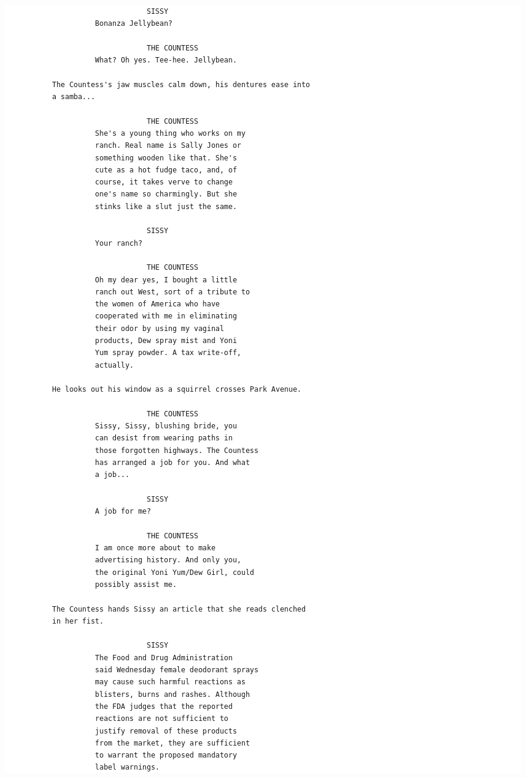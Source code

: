                                      SISSY
                         Bonanza Jellybean?

                                     THE COUNTESS
                         What? Oh yes. Tee-hee. Jellybean.

               The Countess's jaw muscles calm down, his dentures ease into 
               a samba...

                                     THE COUNTESS
                         She's a young thing who works on my 
                         ranch. Real name is Sally Jones or 
                         something wooden like that. She's 
                         cute as a hot fudge taco, and, of 
                         course, it takes verve to change 
                         one's name so charmingly. But she 
                         stinks like a slut just the same.

                                     SISSY
                         Your ranch?

                                     THE COUNTESS
                         Oh my dear yes, I bought a little 
                         ranch out West, sort of a tribute to 
                         the women of America who have 
                         cooperated with me in eliminating 
                         their odor by using my vaginal 
                         products, Dew spray mist and Yoni 
                         Yum spray powder. A tax write-off, 
                         actually.

               He looks out his window as a squirrel crosses Park Avenue.

                                     THE COUNTESS
                         Sissy, Sissy, blushing bride, you 
                         can desist from wearing paths in 
                         those forgotten highways. The Countess 
                         has arranged a job for you. And what 
                         a job...

                                     SISSY
                         A job for me?

                                     THE COUNTESS
                         I am once more about to make 
                         advertising history. And only you, 
                         the original Yoni Yum/Dew Girl, could 
                         possibly assist me.

               The Countess hands Sissy an article that she reads clenched 
               in her fist.

                                     SISSY
                         The Food and Drug Administration 
                         said Wednesday female deodorant sprays 
                         may cause such harmful reactions as 
                         blisters, burns and rashes. Although 
                         the FDA judges that the reported 
                         reactions are not sufficient to 
                         justify removal of these products 
                         from the market, they are sufficient 
                         to warrant the proposed mandatory 
                         label warnings.
